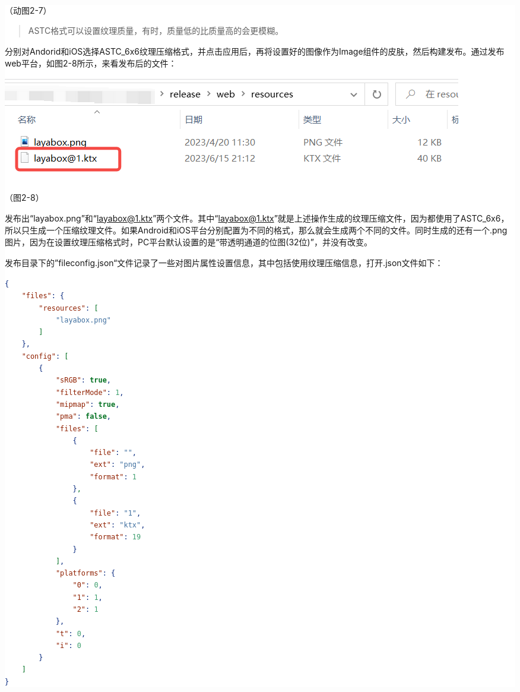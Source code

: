 （动图2-7）

>ASTC格式可以设置纹理质量，有时，质量低的比质量高的会更模糊。

分别对Andorid和iOS选择ASTC_6x6纹理压缩格式，并点击应用后，再将设置好的图像作为Image组件的皮肤，然后构建发布。通过发布web平台，如图2-8所示，来看发布后的文件： 

![2-8](img/2-8.png)

（图2-8）

发布出“layabox.png”和“layabox@1.ktx”两个文件。其中“layabox@1.ktx”就是上述操作生成的纹理压缩文件，因为都使用了ASTC_6x6，所以只生成一个压缩纹理文件。如果Android和iOS平台分别配置为不同的格式，那么就会生成两个不同的文件。同时生成的还有一个.png图片，因为在设置纹理压缩格式时，PC平台默认设置的是“带透明通道的位图(32位)”，并没有改变。

发布目录下的”fileconfig.json“文件记录了一些对图片属性设置信息，其中包括使用纹理压缩信息，打开.json文件如下：

```json
{
    "files": {
        "resources": [
            "layabox.png"
        ]
    },
    "config": [
        {
            "sRGB": true,
            "filterMode": 1,
            "mipmap": true,
            "pma": false,
            "files": [
                {
                    "file": "",
                    "ext": "png",
                    "format": 1
                },
                {
                    "file": "1",
                    "ext": "ktx",
                    "format": 19
                }
            ],
            "platforms": {
                "0": 0,
                "1": 1,
                "2": 1
            },
            "t": 0,
            "i": 0
        }
    ]
}
```

